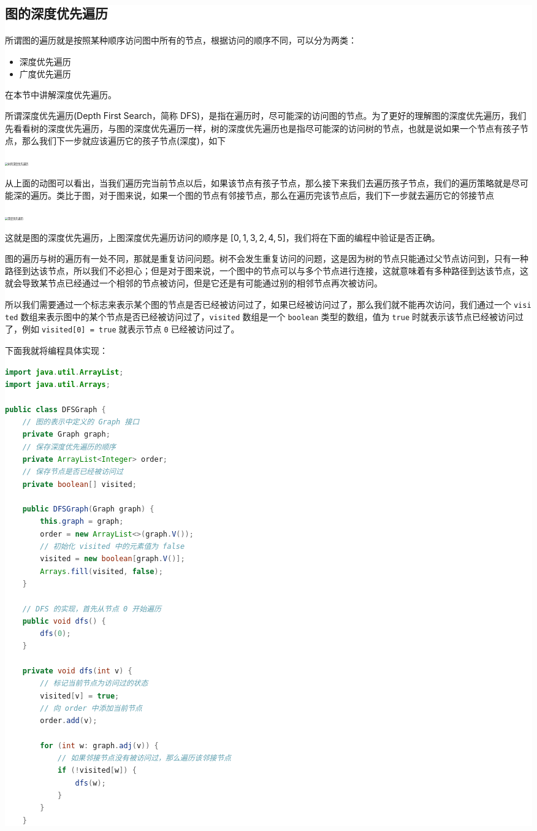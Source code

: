 ## 图的深度优先遍历

所谓图的遍历就是按照某种顺序访问图中所有的节点，根据访问的顺序不同，可以分为两类：

- 深度优先遍历
- 广度优先遍历

在本节中讲解深度优先遍历。

所谓深度优先遍历(Depth First Search，简称 DFS)，是指在遍历时，尽可能深的访问图的节点。为了更好的理解图的深度优先遍历，我们先看看树的深度优先遍历，与图的深度优先遍历一样，树的深度优先遍历也是指尽可能深的访问树的节点，也就是说如果一个节点有孩子节点，那么我们下一步就应该遍历它的孩子节点(深度)，如下

<img src="https://gitee.com/lastknightcoder/blogimage/raw/master/20201016155239.gif" alt="树的深度优先遍历" style="zoom:30%;" />

从上面的动图可以看出，当我们遍历完当前节点以后，如果该节点有孩子节点，那么接下来我们去遍历孩子节点，我们的遍历策略就是尽可能深的遍历。类比于图，对于图来说，如果一个图的节点有邻接节点，那么在遍历完该节点后，我们下一步就去遍历它的邻接节点

<img src="https://gitee.com/lastknightcoder/blogimage/raw/master/20201016161310.gif" alt="深度优先遍历" style="zoom:30%;" />

这就是图的深度优先遍历，上图深度优先遍历访问的顺序是 $[0, 1, 3, 2, 4, 5]$，我们将在下面的编程中验证是否正确。

图的遍历与树的遍历有一处不同，那就是重复访问问题。树不会发生重复访问的问题，这是因为树的节点只能通过父节点访问到，只有一种路径到达该节点，所以我们不必担心；但是对于图来说，一个图中的节点可以与多个节点进行连接，这就意味着有多种路径到达该节点，这就会导致某节点已经通过一个相邻的节点被访问，但是它还是有可能通过别的相邻节点再次被访问。

所以我们需要通过一个标志来表示某个图的节点是否已经被访问过了，如果已经被访问过了，那么我们就不能再次访问，我们通过一个 `visited` 数组来表示图中的某个节点是否已经被访问过了，`visited` 数组是一个 `boolean` 类型的数组，值为 `true` 时就表示该节点已经被访问过了，例如 `visited[0] = true` 就表示节点 `0` 已经被访问过了。

下面我就将编程具体实现：

```java
import java.util.ArrayList;
import java.util.Arrays;

public class DFSGraph {
    // 图的表示中定义的 Graph 接口
    private Graph graph;
    // 保存深度优先遍历的顺序
    private ArrayList<Integer> order;
    // 保存节点是否已经被访问过
    private boolean[] visited;

    public DFSGraph(Graph graph) {
        this.graph = graph;
        order = new ArrayList<>(graph.V());
        // 初始化 visited 中的元素值为 false
        visited = new boolean[graph.V()];
        Arrays.fill(visited, false);
    }

    // DFS 的实现，首先从节点 0 开始遍历
    public void dfs() {
        dfs(0);
    }

    private void dfs(int v) {
        // 标记当前节点为访问过的状态
        visited[v] = true;
        // 向 order 中添加当前节点
        order.add(v);
        
        for (int w: graph.adj(v)) {
            // 如果邻接节点没有被访问过，那么遍历该邻接节点
            if (!visited[w]) {
                dfs(w);
            }
        }
    }
```